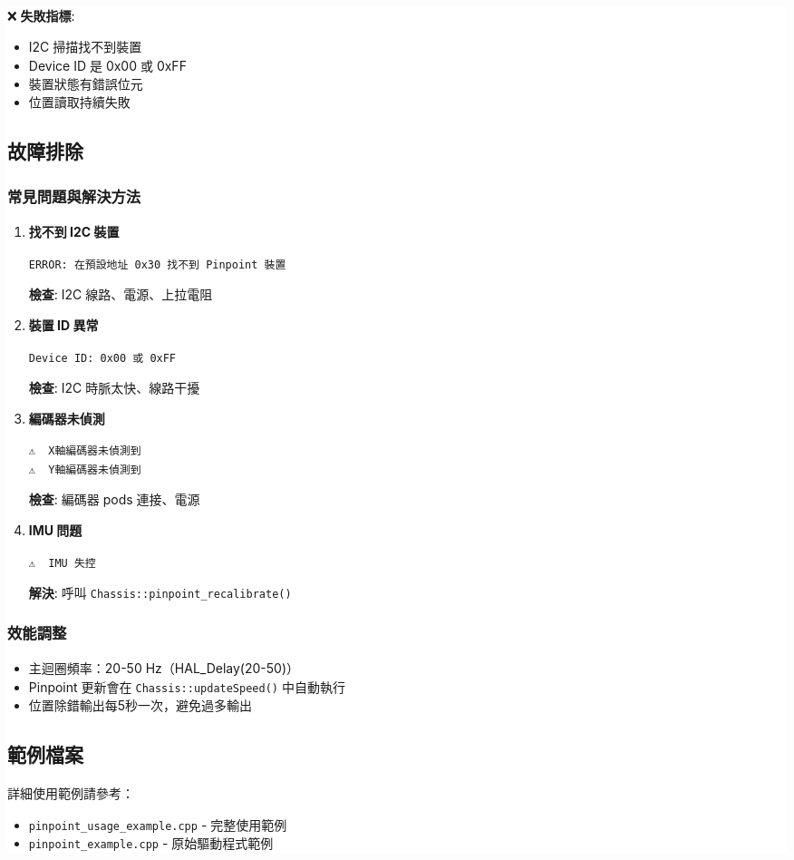 ❌ **失敗指標**:
- I2C 掃描找不到裝置
- Device ID 是 0x00 或 0xFF
- 裝置狀態有錯誤位元
- 位置讀取持續失敗

## 故障排除

### 常見問題與解決方法

1. **找不到 I2C 裝置**
   ```
   ERROR: 在預設地址 0x30 找不到 Pinpoint 裝置
   ```
   **檢查**: I2C 線路、電源、上拉電阻

2. **裝置 ID 異常**
   ```
   Device ID: 0x00 或 0xFF
   ```
   **檢查**: I2C 時脈太快、線路干擾

3. **編碼器未偵測**
   ```
   ⚠️  X軸編碼器未偵測到
   ⚠️  Y軸編碼器未偵測到
   ```
   **檢查**: 編碼器 pods 連接、電源

4. **IMU 問題**
   ```
   ⚠️  IMU 失控
   ```
   **解決**: 呼叫 `Chassis::pinpoint_recalibrate()`

### 效能調整

- 主迴圈頻率：20-50 Hz（HAL_Delay(20-50)）
- Pinpoint 更新會在 `Chassis::updateSpeed()` 中自動執行
- 位置除錯輸出每5秒一次，避免過多輸出

## 範例檔案

詳細使用範例請參考：
- `pinpoint_usage_example.cpp` - 完整使用範例
- `pinpoint_example.cpp` - 原始驅動程式範例
